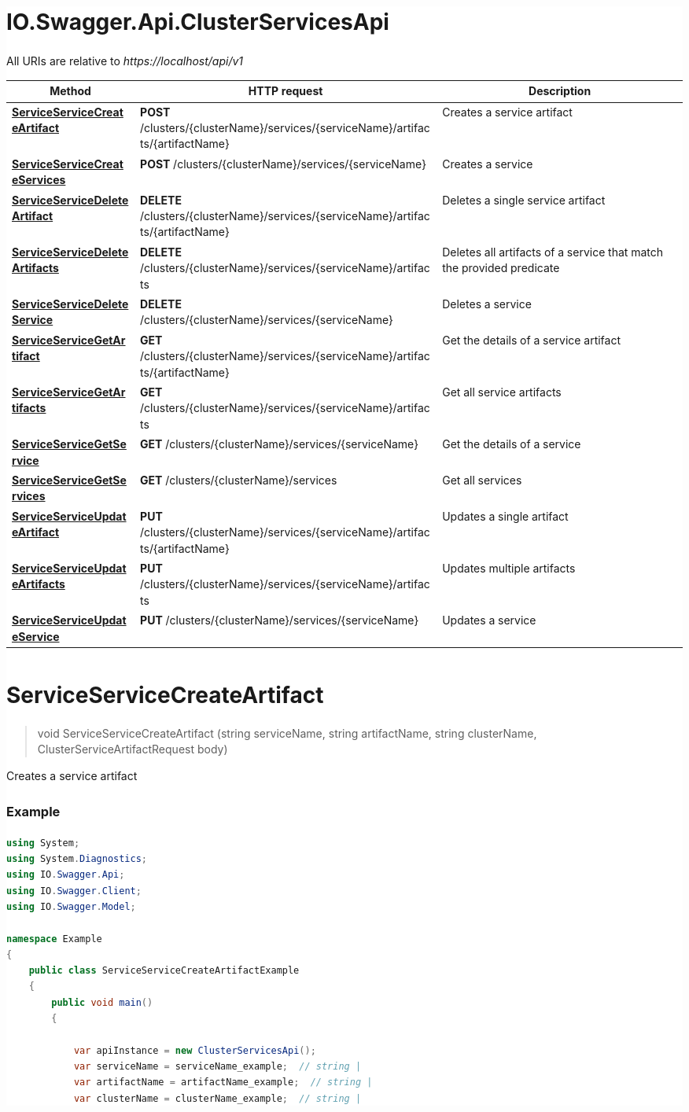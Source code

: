 # IO.Swagger.Api.ClusterServicesApi

All URIs are relative to *https://localhost/api/v1*

Method | HTTP request | Description
------------- | ------------- | -------------
[**ServiceServiceCreateArtifact**](ClusterServicesApi.md#serviceservicecreateartifact) | **POST** /clusters/{clusterName}/services/{serviceName}/artifacts/{artifactName} | Creates a service artifact
[**ServiceServiceCreateServices**](ClusterServicesApi.md#serviceservicecreateservices) | **POST** /clusters/{clusterName}/services/{serviceName} | Creates a service
[**ServiceServiceDeleteArtifact**](ClusterServicesApi.md#serviceservicedeleteartifact) | **DELETE** /clusters/{clusterName}/services/{serviceName}/artifacts/{artifactName} | Deletes a single service artifact
[**ServiceServiceDeleteArtifacts**](ClusterServicesApi.md#serviceservicedeleteartifacts) | **DELETE** /clusters/{clusterName}/services/{serviceName}/artifacts | Deletes all artifacts of a service that match the provided predicate
[**ServiceServiceDeleteService**](ClusterServicesApi.md#serviceservicedeleteservice) | **DELETE** /clusters/{clusterName}/services/{serviceName} | Deletes a service
[**ServiceServiceGetArtifact**](ClusterServicesApi.md#serviceservicegetartifact) | **GET** /clusters/{clusterName}/services/{serviceName}/artifacts/{artifactName} | Get the details of a service artifact
[**ServiceServiceGetArtifacts**](ClusterServicesApi.md#serviceservicegetartifacts) | **GET** /clusters/{clusterName}/services/{serviceName}/artifacts | Get all service artifacts
[**ServiceServiceGetService**](ClusterServicesApi.md#serviceservicegetservice) | **GET** /clusters/{clusterName}/services/{serviceName} | Get the details of a service
[**ServiceServiceGetServices**](ClusterServicesApi.md#serviceservicegetservices) | **GET** /clusters/{clusterName}/services | Get all services
[**ServiceServiceUpdateArtifact**](ClusterServicesApi.md#serviceserviceupdateartifact) | **PUT** /clusters/{clusterName}/services/{serviceName}/artifacts/{artifactName} | Updates a single artifact
[**ServiceServiceUpdateArtifacts**](ClusterServicesApi.md#serviceserviceupdateartifacts) | **PUT** /clusters/{clusterName}/services/{serviceName}/artifacts | Updates multiple artifacts
[**ServiceServiceUpdateService**](ClusterServicesApi.md#serviceserviceupdateservice) | **PUT** /clusters/{clusterName}/services/{serviceName} | Updates a service


<a name="serviceservicecreateartifact"></a>
# **ServiceServiceCreateArtifact**
> void ServiceServiceCreateArtifact (string serviceName, string artifactName, string clusterName, ClusterServiceArtifactRequest body)

Creates a service artifact



### Example
```csharp
using System;
using System.Diagnostics;
using IO.Swagger.Api;
using IO.Swagger.Client;
using IO.Swagger.Model;

namespace Example
{
    public class ServiceServiceCreateArtifactExample
    {
        public void main()
        {
            
            var apiInstance = new ClusterServicesApi();
            var serviceName = serviceName_example;  // string | 
            var artifactName = artifactName_example;  // string | 
            var clusterName = clusterName_example;  // string | 
```